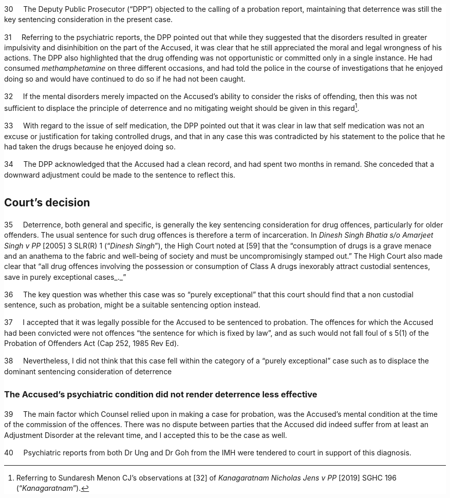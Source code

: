   
  

30     The Deputy Public Prosecutor (“DPP”) objected to the calling of a probation report, maintaining that deterrence was still the key sentencing consideration in the present case.

31     Referring to the psychiatric reports, the DPP pointed out that while they suggested that the disorders resulted in greater impulsivity and disinhibition on the part of the Accused, it was clear that he still appreciated the moral and legal wrongness of his actions. The DPP also highlighted that the drug offending was not opportunistic or committed only in a single instance. He had consumed _methamphetamine_ on three different occasions, and had told the police in the course of investigations that he enjoyed doing so and would have continued to do so if he had not been caught.

32     If the mental disorders merely impacted on the Accused’s ability to consider the risks of offending, then this was not sufficient to displace the principle of deterrence and no mitigating weight should be given in this regard[^1].

33     With regard to the issue of self medication, the DPP pointed out that it was clear in law that self medication was not an excuse or justification for taking controlled drugs, and that in any case this was contradicted by his statement to the police that he had taken the drugs because he enjoyed doing so.

34     The DPP acknowledged that the Accused had a clean record, and had spent two months in remand. She conceded that a downward adjustment could be made to the sentence to reflect this.

## Court’s decision

35     Deterrence, both general and specific, is generally the key sentencing consideration for drug offences, particularly for older offenders. The usual sentence for such drug offences is therefore a term of incarceration. In _Dinesh Singh Bhatia s/o Amarjeet Singh v PP_ <span class="citation">\[2005\] 3 SLR(R) 1</span> (“_Dinesh Singh_”), the High Court noted at \[59\] that the “consumption of drugs is a grave menace and an anathema to the fabric and well-being of society and must be uncompromisingly stamped out.” The High Court also made clear that “all drug offences involving the possession or consumption of Class A drugs inexorably attract custodial sentences, save in purely exceptional cases_._”

36     The key question was whether this case was so “purely exceptional” that this court should find that a non custodial sentence, such as probation, might be a suitable sentencing option instead.

37     I accepted that it was legally possible for the Accused to be sentenced to probation. The offences for which the Accused had been convicted were not offences “the sentence for which is fixed by law”, and as such would not fall foul of s 5(1) of the Probation of Offenders Act (Cap 252, 1985 Rev Ed).

38     Nevertheless, I did not think that this case fell within the category of a “purely exceptional” case such as to displace the dominant sentencing consideration of deterrence

### The Accused’s psychiatric condition did not render deterrence less effective

39     The main factor which Counsel relied upon in making a case for probation, was the Accused’s mental condition at the time of the commission of the offences. There was no dispute between parties that the Accused did indeed suffer from at least an Adjustment Disorder at the relevant time, and I accepted this to be the case as well.

40     Psychiatric reports from both Dr Ung and Dr Goh from the IMH were tendered to court in support of this diagnosis.


[^1]: Referring to Sundaresh Menon CJ’s observations at \[32\] of _Kanagaratnam Nicholas Jens v PP_ <span class="citation">\[2019\] SGHC 196</span> (“_Kanagaratnam_”).
[^2]: This would include his Insomnia Disorder, Adjustment Disorder and Personality Change due to another Medical Condition diagnosis.
[^3]: See Dr Ung’s report dated 27 February 2019 at \[21 – 22\].
[^4]: As observed by the High Court at \[6\] of _PP v Lim Cheng Ji Alvin_ <span class="citation">\[2017\] SGHC 183</span>.